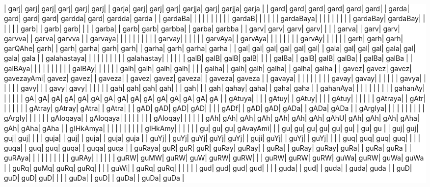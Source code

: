 | garj| garj| garj| garj| garj| garj| | garja| garj| garj| garj| garjja| garj| garjja| garja |
| gard| gard| gard| gard| gard| gard| | garda| gard| gard| gard| gardda| gard| gardda| garda |
| gardaBa| | | | | | | | | | gardaB| | | |  |
| gardaBaya| | | | | | | | | gardaBay| gardaBay| | | |  |
| garb| | garb| garb| | | | garba| | garb| garb| garbba| | garba| garbba |
| garv| garv| garv| garv| | | | garva| | garv| garv| garvva| | garva| garvva |
| garvaya| | | | | | | | | | garvay| | | |  |
| garvAya| | garvAya| | | | | | | | garvAy| | | |  |
| garh| garh| garh| garQAhe| garh| | garh| garha| garh| garh| | garha| garh| garha| garha |
| gal| gal| gal| gal| gal| gal| | gala| gal| gal| gal| gala| gal| gala| gala |
| galahastaya| | | | | | | | | | galahastay| | | |  |
| galB| galB| galB| galB| | | | galBa| | galB| galB| galBa| | galBa| galBa |
| galBAya| | | | | | | | | | galBAy| | | |  |
| galh| galh| galh| galh| | | | galha| | galh| galh| galha| | galha| galha |
| gavez| gavez| gavez| gavezayAmi| gavez| gavez| | gaveza| | gavez| gavez| gaveza| | gaveza| gaveza |
| gavaya| | | | | | | | | gavay| gavay| | | |  |
| gavya| | | | | | gavy| | | gavy| gavy| | | |  |
| gah| gah| gah| gah| | | gah| | | gah| gahay| gaha| | gaha| gaha |
| gahanAya| | | | | | | | | | gahanAy| | | |  |
| gA| gA| gA| gA| gA| gA| gA| gA| gA| gA| gA| gA| gA| gA| gA |
| gAtuya| | | | gAtuy| | gAtuy| | | | gAtuy| | | |  |
| gAtraya| | gAtr| | | | | | | gAtray| gAtray| gAtra| | gAtra|  |
| gAD| gAD| gAD| gAD| | | | gADf| | gAD| gAD| gADa| | gADa| gADa |
| gArgIya| | | | | | | | | | gArgIy| | | |  |
| gAloqaya| | gAloqaya| | | | | | | | gAloqay| | | |  |
| gAh| gAh| gAh| gAh| gAh| gAh| gAh| gAhU| gAh| gAh| gAh| gAha| gAh| gAha| gAha |
| gIHkAmya| | | | | | | | | | gIHkAmy| | | |  |
| gu| gu| gu| gAvayAmi| | | gu| gu| gu| gu| gu| gu| | gu| gu |
| guj| guj| guj| guj| | | | guja| | guj| | guja| | guja| guja |
| guYj| | guYj| guYj| guYj| guYj| | guji| guYj| | guYj| | guYj| |  |
| guq| guq| guq| guq| | | | guqa| | guq| guq| guqa| | guqa| guqa |
| guRaya| guR| guR| guR| guRay| guRay| | guRa| | guRay| guRay| guRa| | guRa| guRa |
| guRAya| | | | | | | | | | guRAy| | | |  |
| guRW| guMW| guRW| guW| guRW| guRW| | | guRW| guRW| guRW| guWa| guRW| guWa| guWa |
| guRq| guMq| guRq| guRq| | | | guWi| | guRq| guRq| | | |  |
| gud| gud| gud| gud| | | | guda| | gud| | guda| | guda| guda |
| guD| guD| guD| guD| | | | guDa| | guD| | guDa| | guDa| guDa |